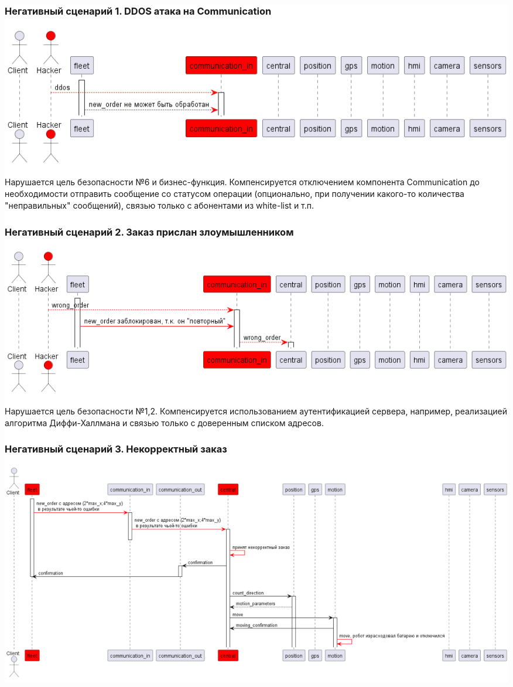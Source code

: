 ### Негативный сценарий 1. DDOS атака на Communication
![Негативные сценарии](./pics/sd_1.png?raw=true "")

Нарушается цель безопасности №6 и бизнес-функция.
Компенсируется отключением компонента Communication до необходимости отправить сообщение со статусом операции (опционально, при получении какого-то количества "неправильных" сообщений), связью только с абонентами из white-list и т.п.

### Негативный сценарий 2. Заказ прислан злоумышленником
![Негативные сценарии](./pics/sd_2.png?raw=true "")

Нарушается цель безопасности №1,2.
Компенсируется использованием аутентификацией сервера, например, реализацией алгоритма Диффи-Халлмана и связью только с доверенным списком адресов.

### Негативный сценарий 3. Некорректный заказ
![Негативные сценарии](./pics/sd_3.png?raw=true "")
